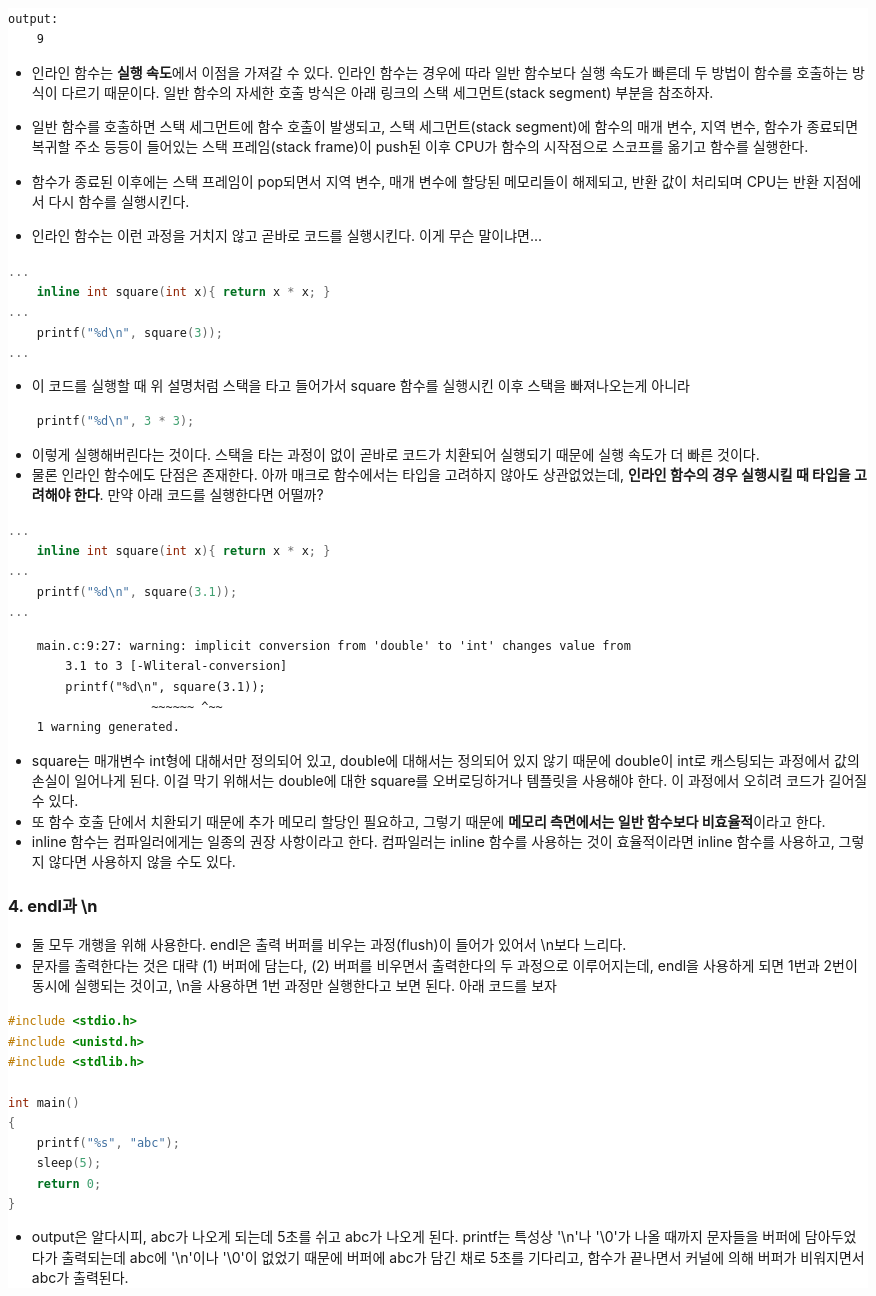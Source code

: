 ~~~plain
output:
	9
~~~
- 인라인 함수는 **실행 속도**에서 이점을 가져갈 수 있다. 인라인 함수는 경우에 따라 일반 함수보다 실행 속도가 빠른데 두 방법이 함수를 호출하는 방식이 다르기 때문이다. 일반 함수의 자세한 호출 방식은 아래 링크의 스택 세그먼트(stack segment) 부분을 참조하자.

[소년코딩, C++ 08.10 - 스택과 힙 (Stack and Heap)]: https://boycoding.tistory.com/235

- 일반 함수를 호출하면 스택 세그먼트에 함수 호출이 발생되고, 스택 세그먼트(stack segment)에 함수의 매개 변수, 지역 변수, 함수가 종료되면 복귀할 주소 등등이 들어있는 스택 프레임(stack frame)이 push된 이후 CPU가 함수의 시작점으로 스코프를 옮기고 함수를 실행한다.
- 함수가 종료된 이후에는 스택 프레임이 pop되면서 지역 변수, 매개 변수에 할당된 메모리들이 해제되고, 반환 값이 처리되며 CPU는 반환 지점에서 다시 함수를 실행시킨다.

- 인라인 함수는 이런 과정을 거치지 않고 곧바로 코드를 실행시킨다. 이게 무슨 말이냐면...
~~~c
...
	inline int square(int x){ return x * x; }
...
	printf("%d\n", square(3));
...
~~~
- 이 코드를 실행할 때 위 설명처럼 스택을 타고 들어가서 square 함수를 실행시킨 이후 스택을 빠져나오는게 아니라

~~~c
	printf("%d\n", 3 * 3);
~~~
- 이렇게 실행해버린다는 것이다. 스택을 타는 과정이 없이 곧바로 코드가 치환되어 실행되기 때문에 실행 속도가 더 빠른 것이다.
- 물론 인라인 함수에도 단점은 존재한다. 아까 매크로 함수에서는 타입을 고려하지 않아도 상관없었는데, **인라인 함수의 경우 실행시킬 때 타입을 고려해야 한다**. 만약 아래 코드를 실행한다면 어떨까?

~~~c
...
	inline int square(int x){ return x * x; }
...
	printf("%d\n", square(3.1));
...
~~~
~~~plain
	main.c:9:27: warning: implicit conversion from 'double' to 'int' changes value from
		3.1 to 3 [-Wliteral-conversion]
		printf("%d\n", square(3.1));
					~~~~~~ ^~~
	1 warning generated.
~~~
- square는 매개변수 int형에 대해서만 정의되어 있고, double에 대해서는 정의되어 있지 않기 때문에 double이 int로 캐스팅되는 과정에서 값의 손실이 일어나게 된다. 이걸 막기 위해서는 double에 대한 square를 오버로딩하거나 템플릿을 사용해야 한다. 이 과정에서 오히려 코드가 길어질 수 있다.
- 또 함수 호출 단에서 치환되기 때문에 추가 메모리 할당인 필요하고, 그렇기 때문에 **메모리 측면에서는 일반 함수보다 비효율적**이라고 한다.
- inline 함수는 컴파일러에게는 일종의 권장 사항이라고 한다. 컴파일러는 inline 함수를 사용하는 것이 효율적이라면 inline 함수를 사용하고, 그렇지 않다면 사용하지 않을 수도 있다.

### 4. endl과 \n
- 둘 모두 개행을 위해 사용한다. endl은 출력 버퍼를 비우는 과정(flush)이 들어가 있어서 \n보다 느리다.
- 문자를 출력한다는 것은 대략 (1) 버퍼에 담는다, (2) 버퍼를 비우면서 출력한다의 두 과정으로 이루어지는데, endl을 사용하게 되면 1번과 2번이 동시에 실행되는 것이고, \n을 사용하면 1번 과정만 실행한다고 보면 된다. 아래 코드를 보자
~~~c 
#include <stdio.h>
#include <unistd.h>
#include <stdlib.h>

int main()
{
	printf("%s", "abc");
	sleep(5);
	return 0;
}
~~~
- output은 알다시피, abc가 나오게 되는데 5초를 쉬고 abc가 나오게 된다. printf는 특성상 '\n'나 '\0'가 나올 때까지 문자들을 버퍼에 담아두었다가 출력되는데 abc에 '\n'이나 '\0'이 없었기 때문에 버퍼에 abc가 담긴 채로 5초를 기다리고, 함수가 끝나면서 커널에 의해 버퍼가 비워지면서 abc가 출력된다.
~~~cpp
~~~